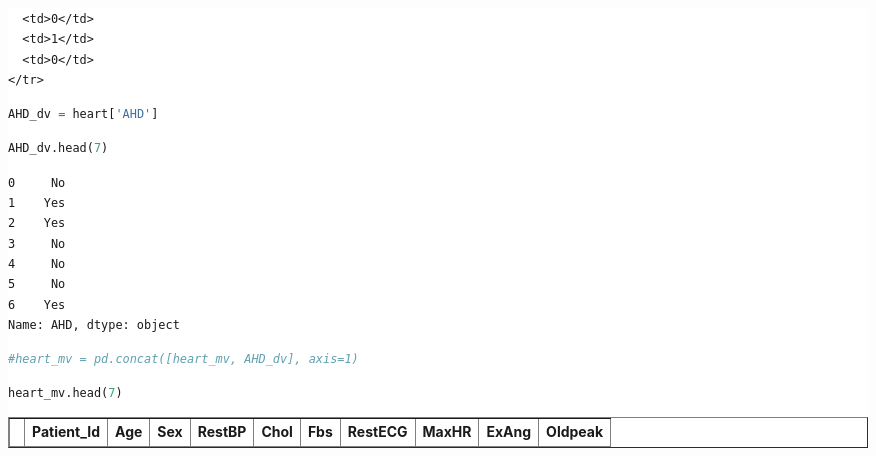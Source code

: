       <td>0</td>
      <td>1</td>
      <td>0</td>
    </tr>
  </tbody>
</table>
</div>




```python
AHD_dv = heart['AHD']
```


```python
AHD_dv.head(7)
```




    0     No
    1    Yes
    2    Yes
    3     No
    4     No
    5     No
    6    Yes
    Name: AHD, dtype: object




```python
#heart_mv = pd.concat([heart_mv, AHD_dv], axis=1)
```


```python
heart_mv.head(7)
```




<div>
<style scoped>
    .dataframe tbody tr th:only-of-type {
        vertical-align: middle;
    }

    .dataframe tbody tr th {
        vertical-align: top;
    }

    .dataframe thead th {
        text-align: right;
    }
</style>
<table border="1" class="dataframe">
  <thead>
    <tr style="text-align: right;">
      <th></th>
      <th>Patient_Id</th>
      <th>Age</th>
      <th>Sex</th>
      <th>RestBP</th>
      <th>Chol</th>
      <th>Fbs</th>
      <th>RestECG</th>
      <th>MaxHR</th>
      <th>ExAng</th>
      <th>Oldpeak</th>